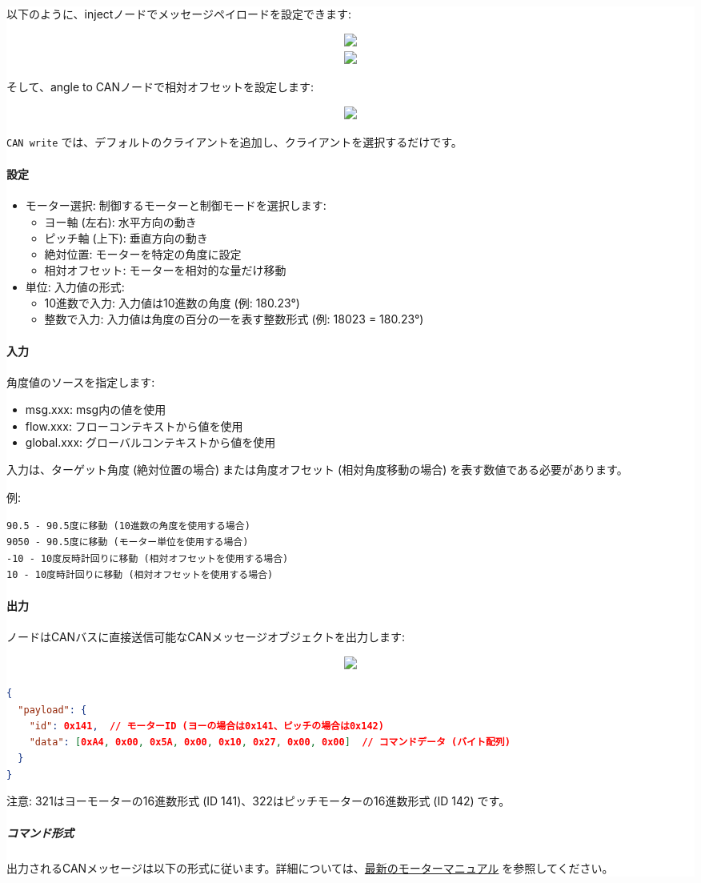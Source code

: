 以下のように、injectノードでメッセージペイロードを設定できます:

<div align="center"><img width={600} src="https://files.seeedstudio.com/wiki/reCamera/Gimbal/counterclockwise.png" /></div>

<div align="center"><img width={600} src="https://files.seeedstudio.com/wiki/reCamera/Gimbal/clockwise.png" /></div>

そして、angle to CANノードで相対オフセットを設定します:
<div align="center"><img width={600} src="https://files.seeedstudio.com/wiki/reCamera/Gimbal/angle_to_can.png" /></div>

`CAN write` では、デフォルトのクライアントを追加し、クライアントを選択するだけです。

#### 設定
- モーター選択: 制御するモーターと制御モードを選択します:
    - ヨー軸 (左右): 水平方向の動き
    - ピッチ軸 (上下): 垂直方向の動き
    - 絶対位置: モーターを特定の角度に設定
    - 相対オフセット: モーターを相対的な量だけ移動
- 単位: 入力値の形式:
    - 10進数で入力: 入力値は10進数の角度 (例: 180.23°)
    - 整数で入力: 入力値は角度の百分の一を表す整数形式 (例: 18023 = 180.23°)

#### 入力
角度値のソースを指定します:

- msg.xxx: msg内の値を使用
- flow.xxx: フローコンテキストから値を使用
- global.xxx: グローバルコンテキストから値を使用

入力は、ターゲット角度 (絶対位置の場合) または角度オフセット (相対角度移動の場合) を表す数値である必要があります。

例:

    90.5 - 90.5度に移動 (10進数の角度を使用する場合)
    9050 - 90.5度に移動 (モーター単位を使用する場合)
    -10 - 10度反時計回りに移動 (相対オフセットを使用する場合)
    10 - 10度時計回りに移動 (相対オフセットを使用する場合)

#### 出力
ノードはCANバスに直接送信可能なCANメッセージオブジェクトを出力します:

<div align="center"><img width={600} src="https://files.seeedstudio.com/wiki/reCamera/Gimbal/angle_to_can_debug.png" /></div>

```json
{
  "payload": {
    "id": 0x141,  // モーターID (ヨーの場合は0x141、ピッチの場合は0x142)
    "data": [0xA4, 0x00, 0x5A, 0x00, 0x10, 0x27, 0x00, 0x00]  // コマンドデータ (バイト配列)
  }
}
```

注意: 321はヨーモーターの16進数形式 (ID 141)、322はピッチモーターの16進数形式 (ID 142) です。

##### コマンド形式
出力されるCANメッセージは以下の形式に従います。詳細については、[最新のモーターマニュアル](https://github.com/Seeed-Studio/OSHW-reCamera-Series/blob/main/reCamera_Gimbal/MotorTools/EN/CAN_Protocol_DescriptionV2.36.pdf) を参照してください。
